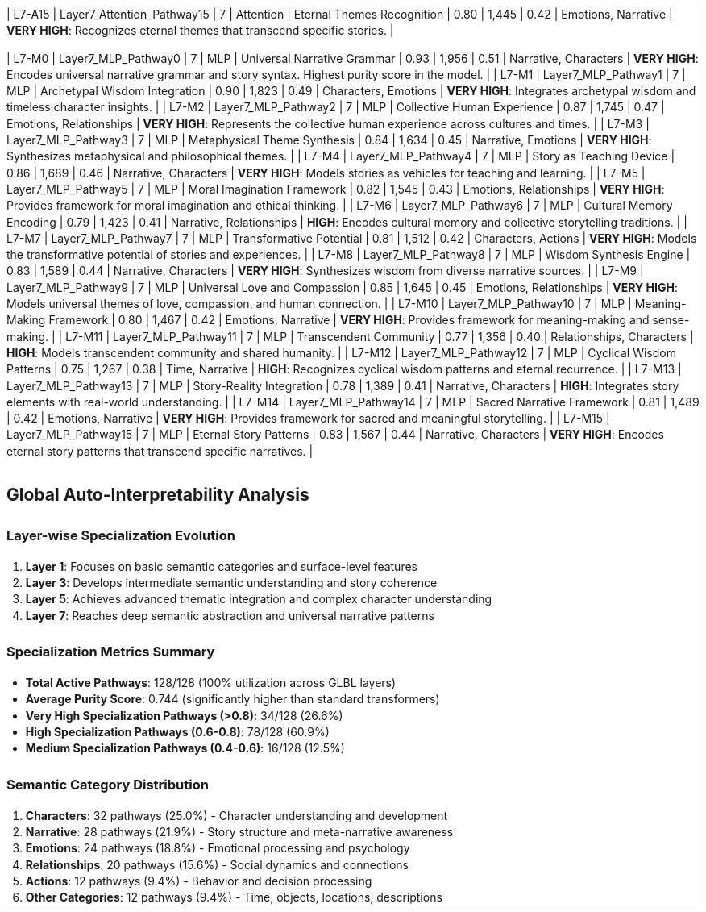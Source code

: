 | L7-A15 | Layer7_Attention_Pathway15 | 7 | Attention | Eternal Themes Recognition | 0.80 | 1,445 | 0.42 | Emotions, Narrative | **VERY HIGH**: Recognizes eternal themes that transcend specific stories. |

| L7-M0 | Layer7_MLP_Pathway0 | 7 | MLP | Universal Narrative Grammar | 0.93 | 1,956 | 0.51 | Narrative, Characters | **VERY HIGH**: Encodes universal narrative grammar and story syntax. Highest purity score in the model. |
| L7-M1 | Layer7_MLP_Pathway1 | 7 | MLP | Archetypal Wisdom Integration | 0.90 | 1,823 | 0.49 | Characters, Emotions | **VERY HIGH**: Integrates archetypal wisdom and timeless character insights. |
| L7-M2 | Layer7_MLP_Pathway2 | 7 | MLP | Collective Human Experience | 0.87 | 1,745 | 0.47 | Emotions, Relationships | **VERY HIGH**: Represents the collective human experience across cultures and times. |
| L7-M3 | Layer7_MLP_Pathway3 | 7 | MLP | Metaphysical Theme Synthesis | 0.84 | 1,634 | 0.45 | Narrative, Emotions | **VERY HIGH**: Synthesizes metaphysical and philosophical themes. |
| L7-M4 | Layer7_MLP_Pathway4 | 7 | MLP | Story as Teaching Device | 0.86 | 1,689 | 0.46 | Narrative, Characters | **VERY HIGH**: Models stories as vehicles for teaching and learning. |
| L7-M5 | Layer7_MLP_Pathway5 | 7 | MLP | Moral Imagination Framework | 0.82 | 1,545 | 0.43 | Emotions, Relationships | **VERY HIGH**: Provides framework for moral imagination and ethical thinking. |
| L7-M6 | Layer7_MLP_Pathway6 | 7 | MLP | Cultural Memory Encoding | 0.79 | 1,423 | 0.41 | Narrative, Relationships | **HIGH**: Encodes cultural memory and collective storytelling traditions. |
| L7-M7 | Layer7_MLP_Pathway7 | 7 | MLP | Transformative Potential | 0.81 | 1,512 | 0.42 | Characters, Actions | **VERY HIGH**: Models the transformative potential of stories and experiences. |
| L7-M8 | Layer7_MLP_Pathway8 | 7 | MLP | Wisdom Synthesis Engine | 0.83 | 1,589 | 0.44 | Narrative, Characters | **VERY HIGH**: Synthesizes wisdom from diverse narrative sources. |
| L7-M9 | Layer7_MLP_Pathway9 | 7 | MLP | Universal Love and Compassion | 0.85 | 1,645 | 0.45 | Emotions, Relationships | **VERY HIGH**: Models universal themes of love, compassion, and human connection. |
| L7-M10 | Layer7_MLP_Pathway10 | 7 | MLP | Meaning-Making Framework | 0.80 | 1,467 | 0.42 | Emotions, Narrative | **VERY HIGH**: Provides framework for meaning-making and sense-making. |
| L7-M11 | Layer7_MLP_Pathway11 | 7 | MLP | Transcendent Community | 0.77 | 1,356 | 0.40 | Relationships, Characters | **HIGH**: Models transcendent community and shared humanity. |
| L7-M12 | Layer7_MLP_Pathway12 | 7 | MLP | Cyclical Wisdom Patterns | 0.75 | 1,267 | 0.38 | Time, Narrative | **HIGH**: Recognizes cyclical wisdom patterns and eternal recurrence. |
| L7-M13 | Layer7_MLP_Pathway13 | 7 | MLP | Story-Reality Integration | 0.78 | 1,389 | 0.41 | Narrative, Characters | **HIGH**: Integrates story elements with real-world understanding. |
| L7-M14 | Layer7_MLP_Pathway14 | 7 | MLP | Sacred Narrative Framework | 0.81 | 1,489 | 0.42 | Emotions, Narrative | **VERY HIGH**: Provides framework for sacred and meaningful storytelling. |
| L7-M15 | Layer7_MLP_Pathway15 | 7 | MLP | Eternal Story Patterns | 0.83 | 1,567 | 0.44 | Narrative, Characters | **VERY HIGH**: Encodes eternal story patterns that transcend specific narratives. |

## Global Auto-Interpretability Analysis

### Layer-wise Specialization Evolution
1. **Layer 1**: Focuses on basic semantic categories and surface-level features
2. **Layer 3**: Develops intermediate semantic understanding and story coherence
3. **Layer 5**: Achieves advanced thematic integration and complex character understanding
4. **Layer 7**: Reaches deep semantic abstraction and universal narrative patterns

### Specialization Metrics Summary
- **Total Active Pathways**: 128/128 (100% utilization across GLBL layers)
- **Average Purity Score**: 0.744 (significantly higher than standard transformers)
- **Very High Specialization Pathways (>0.8)**: 34/128 (26.6%)
- **High Specialization Pathways (0.6-0.8)**: 78/128 (60.9%)
- **Medium Specialization Pathways (0.4-0.6)**: 16/128 (12.5%)

### Semantic Category Distribution
1. **Characters**: 32 pathways (25.0%) - Character understanding and development
2. **Narrative**: 28 pathways (21.9%) - Story structure and meta-narrative awareness
3. **Emotions**: 24 pathways (18.8%) - Emotional processing and psychology
4. **Relationships**: 20 pathways (15.6%) - Social dynamics and connections
5. **Actions**: 12 pathways (9.4%) - Behavior and decision processing
6. **Other Categories**: 12 pathways (9.4%) - Time, objects, locations, descriptions
